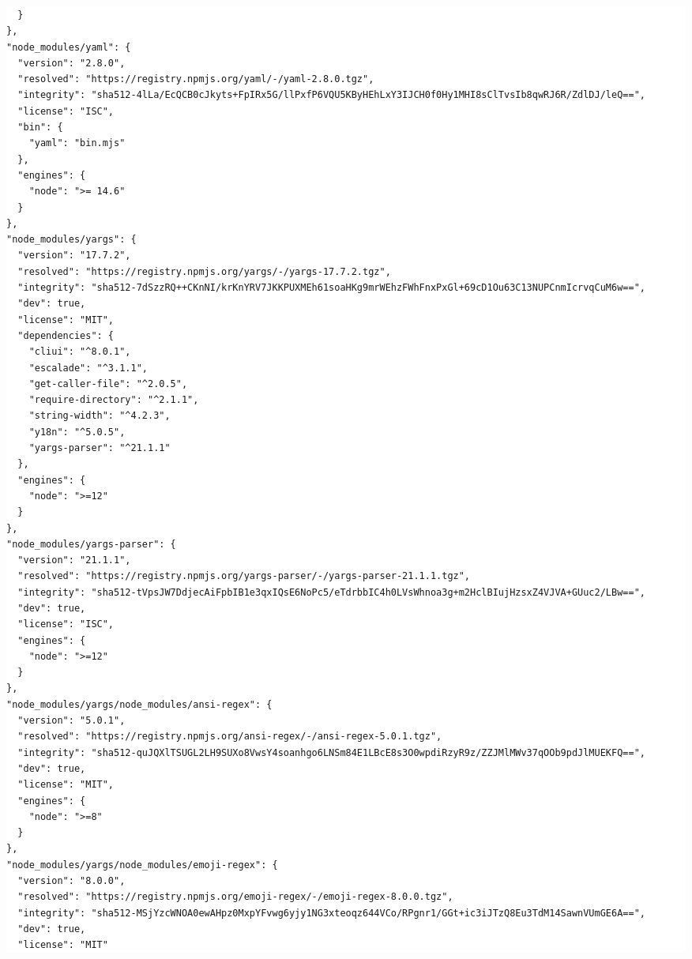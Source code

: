       }
    },
    "node_modules/yaml": {
      "version": "2.8.0",
      "resolved": "https://registry.npmjs.org/yaml/-/yaml-2.8.0.tgz",
      "integrity": "sha512-4lLa/EcQCB0cJkyts+FpIRx5G/llPxfP6VQU5KByHEhLxY3IJCH0f0Hy1MHI8sClTvsIb8qwRJ6R/ZdlDJ/leQ==",
      "license": "ISC",
      "bin": {
        "yaml": "bin.mjs"
      },
      "engines": {
        "node": ">= 14.6"
      }
    },
    "node_modules/yargs": {
      "version": "17.7.2",
      "resolved": "https://registry.npmjs.org/yargs/-/yargs-17.7.2.tgz",
      "integrity": "sha512-7dSzzRQ++CKnNI/krKnYRV7JKKPUXMEh61soaHKg9mrWEhzFWhFnxPxGl+69cD1Ou63C13NUPCnmIcrvqCuM6w==",
      "dev": true,
      "license": "MIT",
      "dependencies": {
        "cliui": "^8.0.1",
        "escalade": "^3.1.1",
        "get-caller-file": "^2.0.5",
        "require-directory": "^2.1.1",
        "string-width": "^4.2.3",
        "y18n": "^5.0.5",
        "yargs-parser": "^21.1.1"
      },
      "engines": {
        "node": ">=12"
      }
    },
    "node_modules/yargs-parser": {
      "version": "21.1.1",
      "resolved": "https://registry.npmjs.org/yargs-parser/-/yargs-parser-21.1.1.tgz",
      "integrity": "sha512-tVpsJW7DdjecAiFpbIB1e3qxIQsE6NoPc5/eTdrbbIC4h0LVsWhnoa3g+m2HclBIujHzsxZ4VJVA+GUuc2/LBw==",
      "dev": true,
      "license": "ISC",
      "engines": {
        "node": ">=12"
      }
    },
    "node_modules/yargs/node_modules/ansi-regex": {
      "version": "5.0.1",
      "resolved": "https://registry.npmjs.org/ansi-regex/-/ansi-regex-5.0.1.tgz",
      "integrity": "sha512-quJQXlTSUGL2LH9SUXo8VwsY4soanhgo6LNSm84E1LBcE8s3O0wpdiRzyR9z/ZZJMlMWv37qOOb9pdJlMUEKFQ==",
      "dev": true,
      "license": "MIT",
      "engines": {
        "node": ">=8"
      }
    },
    "node_modules/yargs/node_modules/emoji-regex": {
      "version": "8.0.0",
      "resolved": "https://registry.npmjs.org/emoji-regex/-/emoji-regex-8.0.0.tgz",
      "integrity": "sha512-MSjYzcWNOA0ewAHpz0MxpYFvwg6yjy1NG3xteoqz644VCo/RPgnr1/GGt+ic3iJTzQ8Eu3TdM14SawnVUmGE6A==",
      "dev": true,
      "license": "MIT"